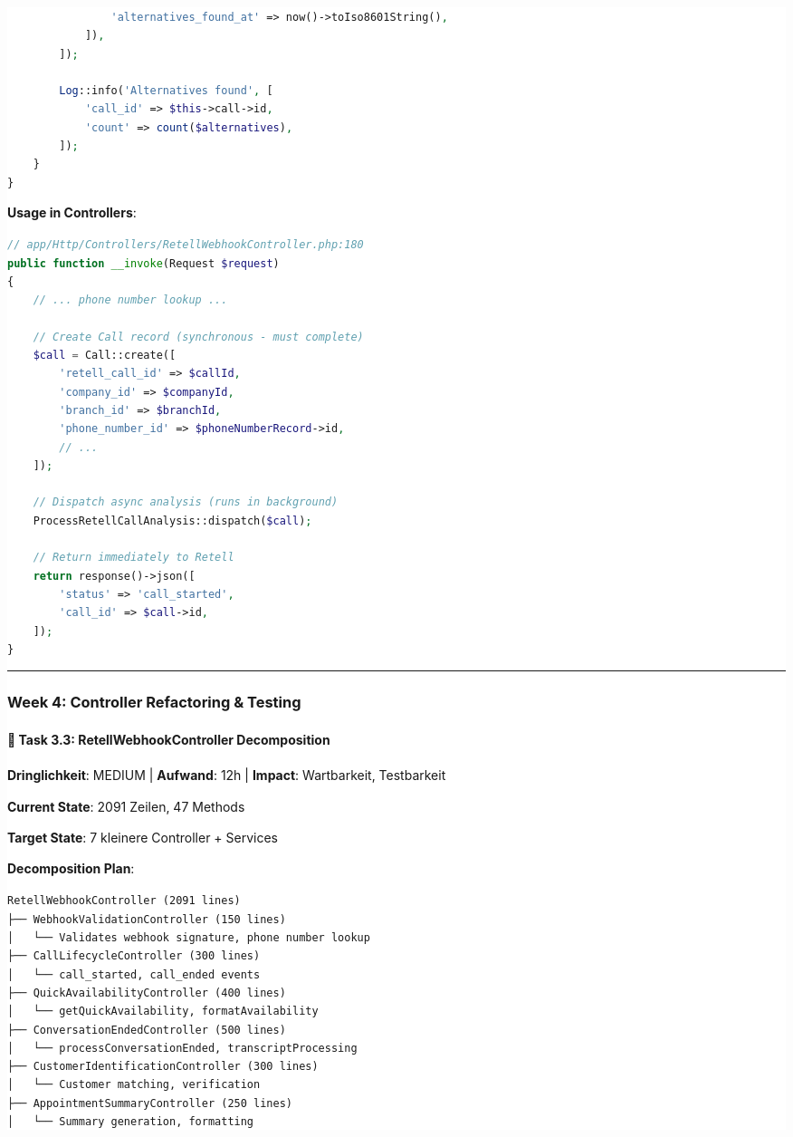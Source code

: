 ```php
                'alternatives_found_at' => now()->toIso8601String(),
            ]),
        ]);

        Log::info('Alternatives found', [
            'call_id' => $this->call->id,
            'count' => count($alternatives),
        ]);
    }
}
```

**Usage in Controllers**:
```php
// app/Http/Controllers/RetellWebhookController.php:180
public function __invoke(Request $request)
{
    // ... phone number lookup ...

    // Create Call record (synchronous - must complete)
    $call = Call::create([
        'retell_call_id' => $callId,
        'company_id' => $companyId,
        'branch_id' => $branchId,
        'phone_number_id' => $phoneNumberRecord->id,
        // ...
    ]);

    // Dispatch async analysis (runs in background)
    ProcessRetellCallAnalysis::dispatch($call);

    // Return immediately to Retell
    return response()->json([
        'status' => 'call_started',
        'call_id' => $call->id,
    ]);
}
```

---

### Week 4: Controller Refactoring & Testing

#### 🔧 Task 3.3: RetellWebhookController Decomposition
**Dringlichkeit**: MEDIUM | **Aufwand**: 12h | **Impact**: Wartbarkeit, Testbarkeit

**Current State**: 2091 Zeilen, 47 Methods

**Target State**: 7 kleinere Controller + Services

**Decomposition Plan**:

```
RetellWebhookController (2091 lines)
├── WebhookValidationController (150 lines)
│   └── Validates webhook signature, phone number lookup
├── CallLifecycleController (300 lines)
│   └── call_started, call_ended events
├── QuickAvailabilityController (400 lines)
│   └── getQuickAvailability, formatAvailability
├── ConversationEndedController (500 lines)
│   └── processConversationEnded, transcriptProcessing
├── CustomerIdentificationController (300 lines)
│   └── Customer matching, verification
├── AppointmentSummaryController (250 lines)
│   └── Summary generation, formatting
```